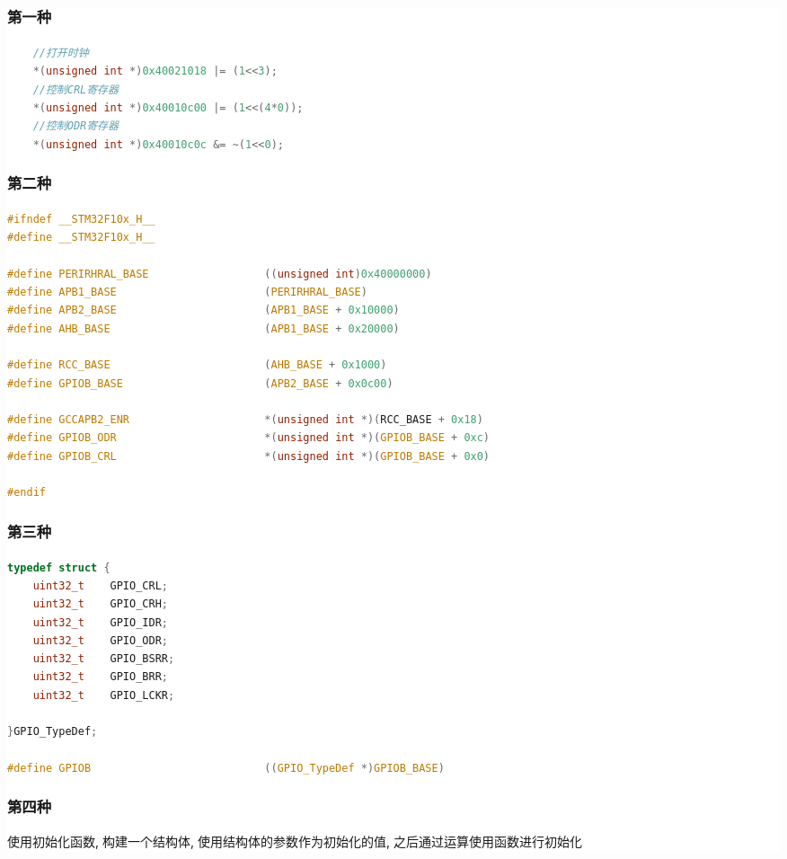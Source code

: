 ### 第一种

```c
	//打开时钟
	*(unsigned int *)0x40021018 |= (1<<3);
	//控制CRL寄存器
	*(unsigned int *)0x40010c00 |= (1<<(4*0));
	//控制ODR寄存器
	*(unsigned int *)0x40010c0c &= ~(1<<0);
```

### 第二种

```c
#ifndef __STM32F10x_H__
#define __STM32F10x_H__

#define PERIRHRAL_BASE 					((unsigned int)0x40000000)
#define APB1_BASE	 					(PERIRHRAL_BASE)
#define APB2_BASE						(APB1_BASE + 0x10000)
#define AHB_BASE						(APB1_BASE + 0x20000)

#define RCC_BASE						(AHB_BASE + 0x1000)
#define GPIOB_BASE						(APB2_BASE + 0x0c00)

#define GCCAPB2_ENR						*(unsigned int *)(RCC_BASE + 0x18)
#define GPIOB_ODR						*(unsigned int *)(GPIOB_BASE + 0xc)
#define GPIOB_CRL						*(unsigned int *)(GPIOB_BASE + 0x0)

#endif
```

### 第三种

```c
typedef struct {
	uint32_t	GPIO_CRL;
	uint32_t	GPIO_CRH;
	uint32_t	GPIO_IDR;
	uint32_t	GPIO_ODR;
	uint32_t	GPIO_BSRR;
	uint32_t	GPIO_BRR;
	uint32_t	GPIO_LCKR;

}GPIO_TypeDef;

#define GPIOB 							((GPIO_TypeDef *)GPIOB_BASE)
```

### 第四种

使用初始化函数, 构建一个结构体, 使用结构体的参数作为初始化的值, 之后通过运算使用函数进行初始化
